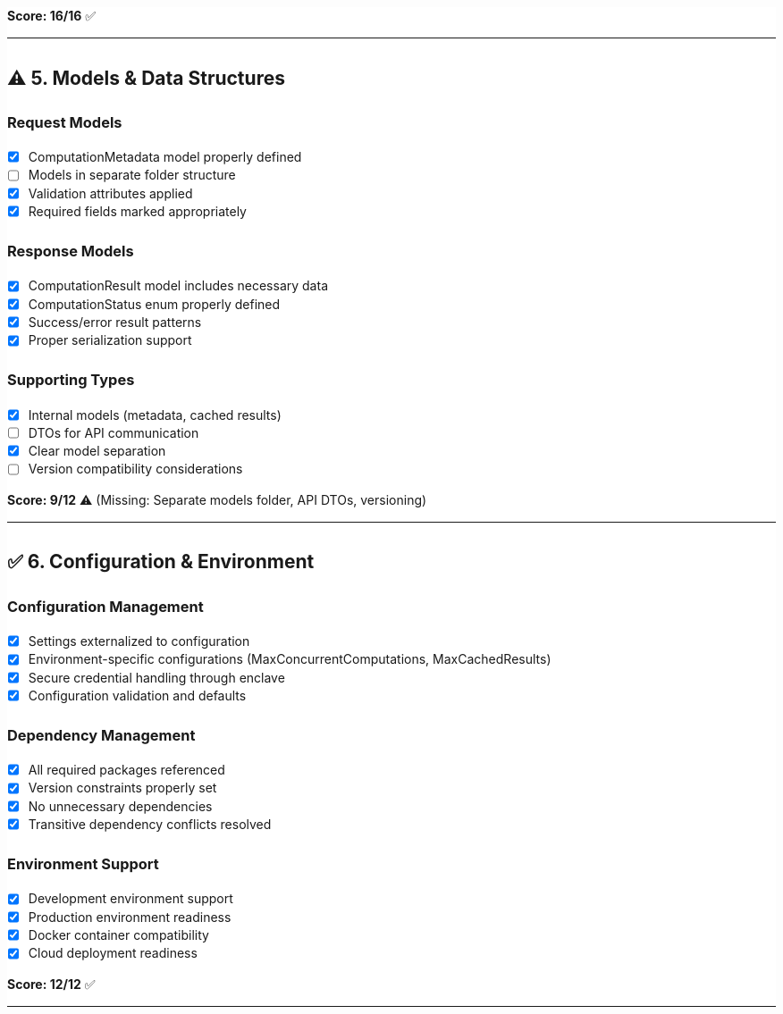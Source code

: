 **Score: 16/16** ✅

---

## ⚠️ 5. Models & Data Structures

### Request Models
- [x] ComputationMetadata model properly defined
- [ ] Models in separate folder structure
- [x] Validation attributes applied
- [x] Required fields marked appropriately

### Response Models
- [x] ComputationResult model includes necessary data
- [x] ComputationStatus enum properly defined
- [x] Success/error result patterns
- [x] Proper serialization support

### Supporting Types
- [x] Internal models (metadata, cached results)
- [ ] DTOs for API communication
- [x] Clear model separation
- [ ] Version compatibility considerations

**Score: 9/12** ⚠️ (Missing: Separate models folder, API DTOs, versioning)

---

## ✅ 6. Configuration & Environment

### Configuration Management
- [x] Settings externalized to configuration
- [x] Environment-specific configurations (MaxConcurrentComputations, MaxCachedResults)
- [x] Secure credential handling through enclave
- [x] Configuration validation and defaults

### Dependency Management
- [x] All required packages referenced
- [x] Version constraints properly set
- [x] No unnecessary dependencies
- [x] Transitive dependency conflicts resolved

### Environment Support
- [x] Development environment support
- [x] Production environment readiness
- [x] Docker container compatibility
- [x] Cloud deployment readiness

**Score: 12/12** ✅

---